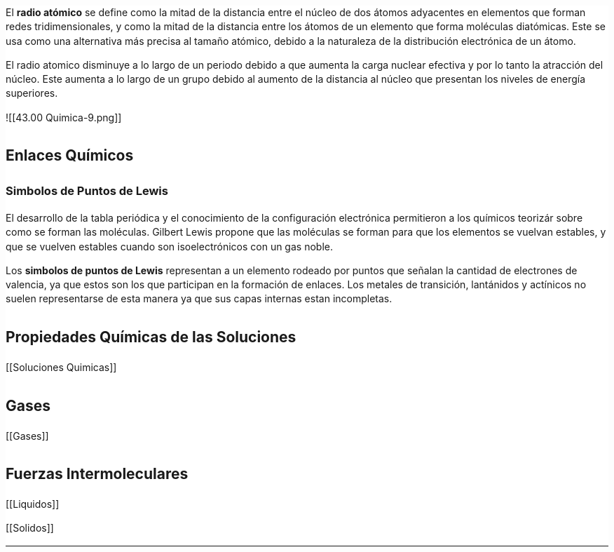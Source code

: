 El **radio atómico** se define como la mitad de la distancia entre el núcleo de dos átomos adyacentes en elementos que forman redes tridimensionales, y como la mitad de la distancia entre los átomos de un elemento que forma moléculas diatómicas. Este se usa como una alternativa más precisa al tamaño atómico, debido a la naturaleza de la distribución electrónica de un átomo.

El radio atomico disminuye a lo largo de un periodo debido a que aumenta la carga nuclear efectiva y por lo tanto la atracción del núcleo. Este aumenta a lo largo de un grupo debido al aumento de la distancia al núcleo que presentan los niveles de energía superiores.

![[43.00 Quimica-9.png]]

## Enlaces Químicos
### Simbolos de Puntos de Lewis
El desarrollo de la tabla periódica y el conocimiento de la configuración electrónica permitieron a los químicos teorizár sobre como se forman las moléculas. Gilbert Lewis propone que las moléculas se forman para que los elementos se vuelvan estables, y que se vuelven estables cuando son isoelectrónicos con un gas noble.

Los **simbolos de puntos de Lewis** representan a un elemento rodeado por puntos que señalan la cantidad de electrones de valencia, ya que estos son los que participan en la formación de enlaces. Los metales de transición, lantánidos y actínicos no suelen representarse de esta manera ya que sus capas internas estan incompletas.

## Propiedades Químicas de las Soluciones
[[Soluciones Quimicas]]

## Gases
[[Gases]]

## Fuerzas Intermoleculares
[[Liquidos]]

[[Solidos]]
___
